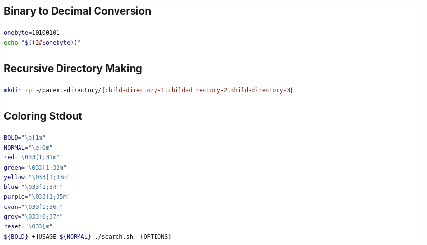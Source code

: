 

## Binary to Decimal Conversion

```bash
onebyte=10100101
echo "$((2#$onebyte))"
```

## Recursive Directory Making

```bash
mkdir -p ~/parent-directory/{child-directory-1,child-directory-2,child-directory-3}
```

## Coloring  Stdout

```bash
BOLD="\e[1m"  
NORMAL="\e[0m"
red="\033[1;31m"
green="\033[1;32m"
yellow="\033[1;33m"
blue="\033[1;34m"
purple="\033[1;35m"
cyan="\033[1;36m"
grey="\033[0;37m"
reset="\033[m"
${BOLD}[+]USAGE:${NORMAL} ./search.sh  (OPTIONS)
```